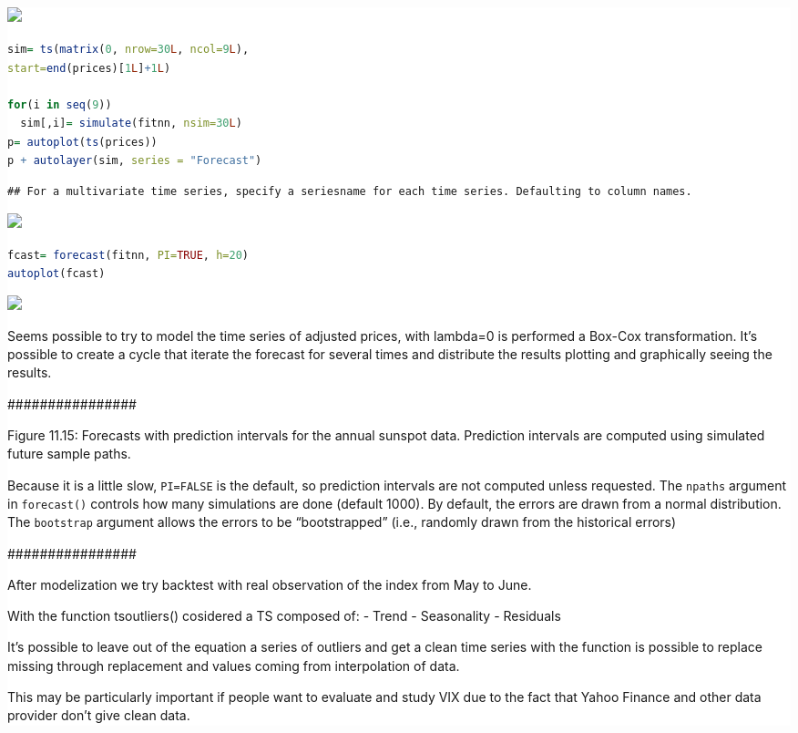 ![](Forecast_files/figure-gfm/unnamed-chunk-10-1.png)

``` r
sim= ts(matrix(0, nrow=30L, ncol=9L),
start=end(prices)[1L]+1L)

for(i in seq(9))
  sim[,i]= simulate(fitnn, nsim=30L)
p= autoplot(ts(prices))
p + autolayer(sim, series = "Forecast")
```

    ## For a multivariate time series, specify a seriesname for each time series. Defaulting to column names.

![](Forecast_files/figure-gfm/unnamed-chunk-10-2.png)

``` r
fcast= forecast(fitnn, PI=TRUE, h=20)
autoplot(fcast)
```

![](Forecast_files/figure-gfm/unnamed-chunk-10-3.png)

Seems possible to try to model the time series of adjusted prices, with
lambda=0 is performed a Box-Cox transformation. It’s possible to create
a cycle that iterate the forecast for several times and distribute the
results plotting and graphically seeing the results.

\################

Figure 11.15: Forecasts with prediction intervals for the annual sunspot
data. Prediction intervals are computed using simulated future sample
paths.

Because it is a little slow, `PI=FALSE` is the default, so prediction
intervals are not computed unless requested. The `npaths` argument
in `forecast()` controls how many simulations are done (default 1000).
By default, the errors are drawn from a normal distribution.
The `bootstrap` argument allows the errors to be “bootstrapped” (i.e.,
randomly drawn from the historical errors)

\################

After modelization we try backtest with real observation of the index
from May to June.

With the function tsoutliers() cosidered a TS composed of: - Trend -
Seasonality - Residuals

It’s possible to leave out of the equation a series of outliers and get
a clean time series with the function is possible to replace missing
through replacement and values coming from interpolation of data.

This may be particularly important if people want to evaluate and study
VIX due to the fact that Yahoo Finance and other data provider don’t
give clean data.
